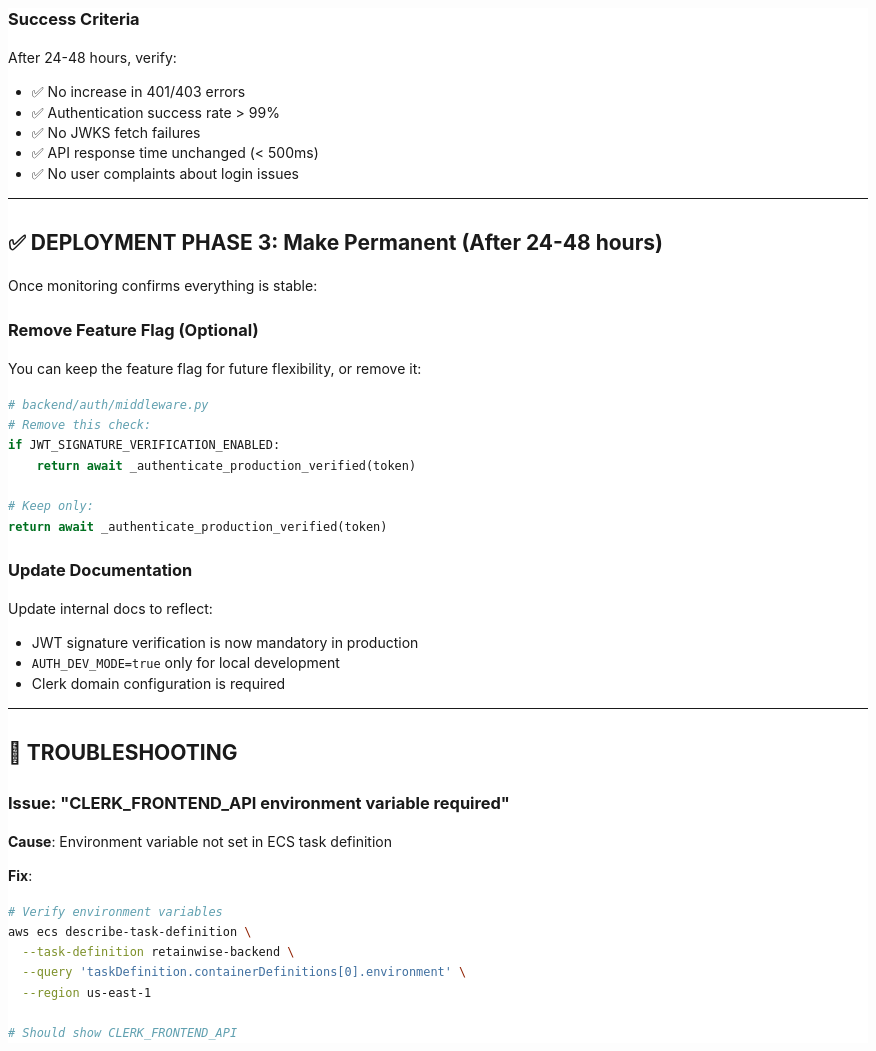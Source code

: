 ### Success Criteria

After 24-48 hours, verify:
- ✅ No increase in 401/403 errors
- ✅ Authentication success rate > 99%
- ✅ No JWKS fetch failures
- ✅ API response time unchanged (< 500ms)
- ✅ No user complaints about login issues

---

## ✅ DEPLOYMENT PHASE 3: Make Permanent (After 24-48 hours)

Once monitoring confirms everything is stable:

### Remove Feature Flag (Optional)

You can keep the feature flag for future flexibility, or remove it:

```python
# backend/auth/middleware.py
# Remove this check:
if JWT_SIGNATURE_VERIFICATION_ENABLED:
    return await _authenticate_production_verified(token)

# Keep only:
return await _authenticate_production_verified(token)
```

### Update Documentation

Update internal docs to reflect:
- JWT signature verification is now mandatory in production
- `AUTH_DEV_MODE=true` only for local development
- Clerk domain configuration is required

---

## 🔧 TROUBLESHOOTING

### Issue: "CLERK_FRONTEND_API environment variable required"

**Cause**: Environment variable not set in ECS task definition

**Fix**:
```bash
# Verify environment variables
aws ecs describe-task-definition \
  --task-definition retainwise-backend \
  --query 'taskDefinition.containerDefinitions[0].environment' \
  --region us-east-1

# Should show CLERK_FRONTEND_API
```

